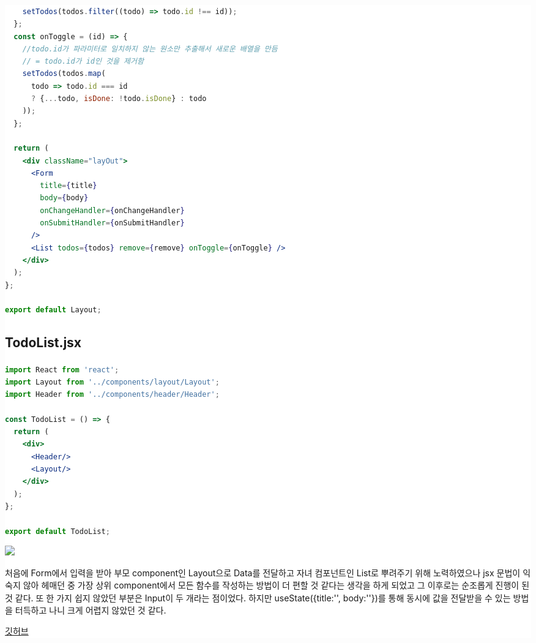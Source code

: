 ```jsx
    setTodos(todos.filter((todo) => todo.id !== id));
  };
  const onToggle = (id) => {
    //todo.id가 파라미터로 일치하지 않는 원소만 추출해서 새로운 배열을 만듬
    // = todo.id가 id인 것을 제거함
    setTodos(todos.map(
      todo => todo.id === id 
      ? {...todo, isDone: !todo.isDone} : todo
    ));
  };

  return (
    <div className="layOut">
      <Form
        title={title}
        body={body}
        onChangeHandler={onChangeHandler}
        onSubmitHandler={onSubmitHandler}
      />
      <List todos={todos} remove={remove} onToggle={onToggle} />
    </div>
  );
};

export default Layout;
```
## TodoList.jsx

```jsx
import React from 'react';
import Layout from '../components/layout/Layout';
import Header from '../components/header/Header';

const TodoList = () => {
  return (
    <div>
      <Header/>
      <Layout/>
    </div>
  );
};

export default TodoList;
```
![](https://velog.velcdn.com/images/danchoi/post/336278ef-a850-4278-84af-478994569044/image.gif)

처음에 Form에서 입력을 받아 부모 component인 Layout으로 Data를 전달하고 자녀 컴포넌트인 List로 뿌려주기 위해 노력하였으나 jsx 문법이 익숙지 않아 헤매던 중 가장 상위 component에서 모든 함수를 작성하는 방법이 더 편할 것 같다는 생각을 하게 되었고 그 이후로는 순조롭게 진행이 된 것 같다. 
또 한 가지 쉽지 않았던 부분은 Input이 두 개라는 점이었다.
하지만 useState({title:'', body:''})를 통해 동시에 값을 전달받을 수 있는 방법을 터득하고 나니 크게 어렵지 않았던 것 같다.

[깃허브](https://github.com/dan-studio/react-todolist)

